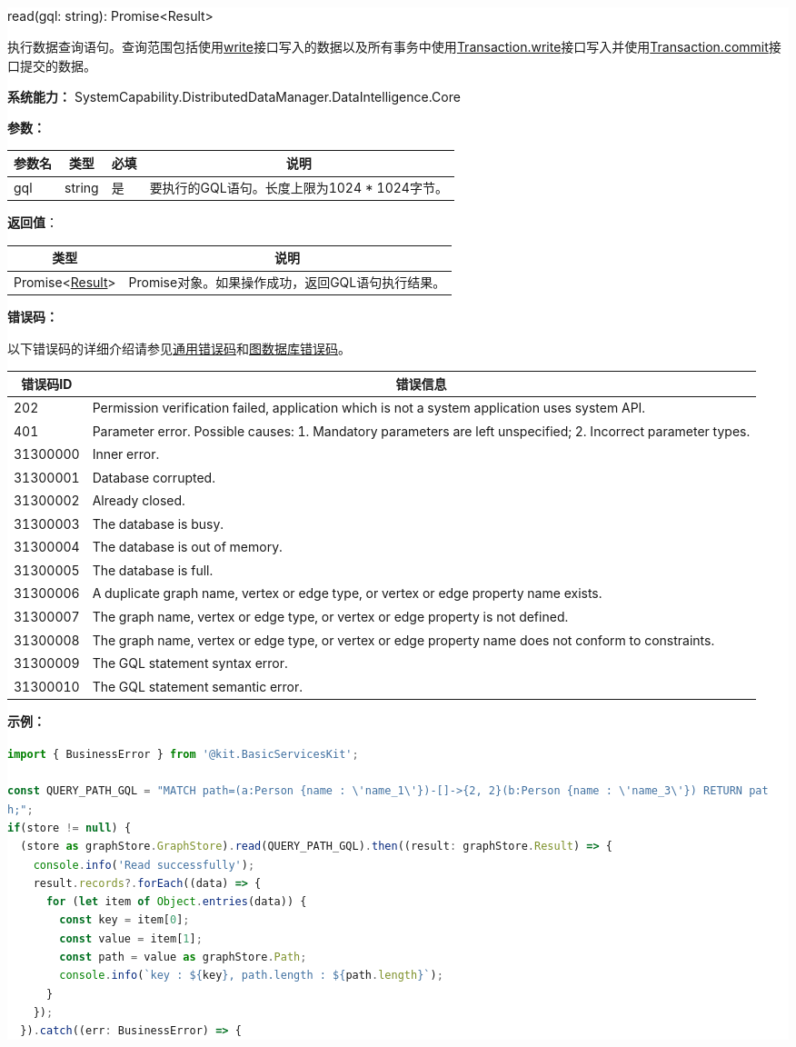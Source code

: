 read(gql: string): Promise&lt;Result&gt;

执行数据查询语句。查询范围包括使用[write](#write-1)接口写入的数据以及所有事务中使用[Transaction.write](#write)接口写入并使用[Transaction.commit](#commit)接口提交的数据。

**系统能力：** SystemCapability.DistributedDataManager.DataIntelligence.Core

**参数：**

| 参数名 | 类型                          | 必填 | 说明                       |
| ------ | ----------------------------- | ---- | -------------------------- |
| gql  | string  | 是   | 要执行的GQL语句。长度上限为1024 * 1024字节。 |

**返回值**：

| 类型                  | 说明                                              |
| --------------------- | ------------------------------------------------- |
| Promise&lt;[Result](#result)&gt; | Promise对象。如果操作成功，返回GQL语句执行结果。 |

**错误码：**

以下错误码的详细介绍请参见[通用错误码](../errorcode-universal.md)和[图数据库错误码](errorcode-data-gdb.md)。

| **错误码ID** | **错误信息**                                                 |
|-----------| ------------------------------------------------------------ |
| 202  | Permission verification failed, application which is not a system application uses system API. |
| 401  | Parameter error. Possible causes: 1. Mandatory parameters are left unspecified; 2. Incorrect parameter types. |
| 31300000  | Inner error. |
| 31300001  | Database corrupted. |
| 31300002  | Already closed. |
| 31300003  | The database is busy. |
| 31300004  | The database is out of memory. |
| 31300005  | The database is full. |
| 31300006  | A duplicate graph name, vertex or edge type, or vertex or edge property name exists. |
| 31300007  | The graph name, vertex or edge type, or vertex or edge property is not defined. |
| 31300008  | The graph name, vertex or edge type, or vertex or edge property name does not conform to constraints. |
| 31300009  | The GQL statement syntax error. |
| 31300010  | The GQL statement semantic error. |

**示例：**

```ts
import { BusinessError } from '@kit.BasicServicesKit';

const QUERY_PATH_GQL = "MATCH path=(a:Person {name : \'name_1\'})-[]->{2, 2}(b:Person {name : \'name_3\'}) RETURN path;";
if(store != null) {
  (store as graphStore.GraphStore).read(QUERY_PATH_GQL).then((result: graphStore.Result) => {
    console.info('Read successfully');
    result.records?.forEach((data) => {
      for (let item of Object.entries(data)) {
        const key = item[0];
        const value = item[1];
        const path = value as graphStore.Path;
        console.info(`key : ${key}, path.length : ${path.length}`);
      }
    });
  }).catch((err: BusinessError) => {
```